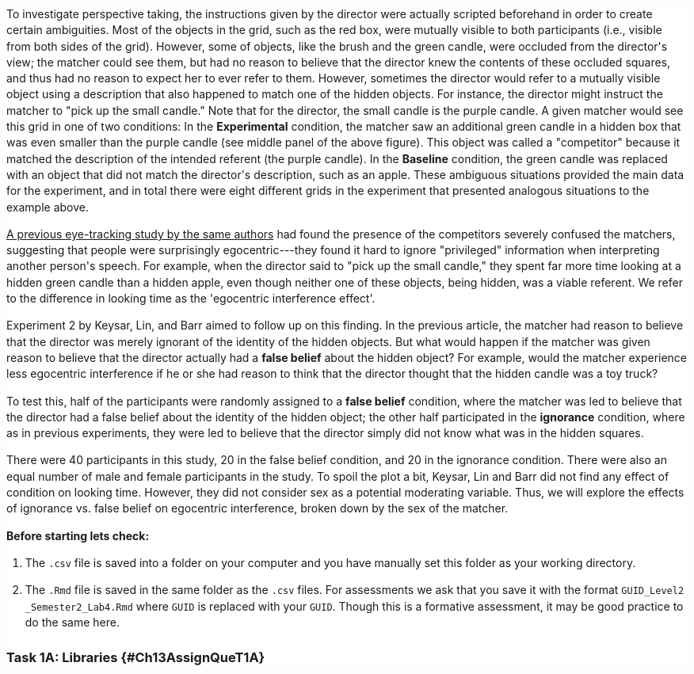 To investigate perspective taking, the instructions given by the director were actually scripted beforehand in order to create certain ambiguities. Most of the objects in the grid, such as the red box, were mutually visible to both participants (i.e., visible from both sides of the grid).  However, some of objects, like the brush and the green candle, were occluded from the director's view; the matcher could see them, but had no reason to believe that the director knew the contents of these occluded squares, and thus had no reason to expect her to ever refer to them. However, sometimes the director would refer to a mutually visible object using a description that also happened to match one of the hidden objects.  For instance, the director might instruct the matcher to "pick up the small candle." Note that for the director, the small candle is the purple candle. A given matcher would see this grid in one of two conditions: In the **Experimental** condition, the matcher saw an additional green candle in a hidden box that was even smaller than the purple candle (see middle panel of the above figure).  This object was called a "competitor" because it matched the description of the intended referent (the purple candle). In the **Baseline** condition, the green candle was replaced with an object that did not match the director's description, such as an apple. These ambiguous situations provided the main data for the experiment, and in total there were eight different grids in the experiment that presented analogous situations to the example above. 

<a href="https://journals.sagepub.com/doi/abs/10.1111/1467-9280.00211" target = "_blank">A previous eye-tracking study by the same authors</a> had found the presence of the competitors severely confused the matchers, suggesting that people were surprisingly egocentric---they found it hard to ignore "privileged" information when interpreting another person's speech. For example, when the director said to "pick up the small candle," they spent far more time looking at a hidden green candle than a hidden apple, even though neither one of these objects, being hidden, was a viable referent.  We refer to the difference in looking time as the 'egocentric interference effect'.

Experiment 2 by Keysar, Lin, and Barr aimed to follow up on this finding. In the previous article, the matcher had reason to believe that the director was merely ignorant of the identity of the hidden objects. But what would happen if the matcher was given reason to believe that the director actually had a **false belief** about the hidden object?  For example, would the matcher experience less egocentric interference if he or she had reason to think that the director thought that the hidden candle was a toy truck?

To test this, half of the participants were randomly assigned to a **false belief** condition, where the matcher was led to believe that the director had a false belief about the identity of the hidden object; the other half participated in the **ignorance** condition, where as in previous experiments, they were led to believe that the director simply did not know what was in the hidden squares.

There were 40 participants in this study, 20 in the false belief condition, and 20 in the ignorance condition. There were also an equal number of male and female participants in the study. To spoil the plot a bit, Keysar, Lin and Barr did not find any effect of condition on looking time. However, they did not consider sex as a potential moderating variable. Thus, we will explore the effects of ignorance vs. false belief on egocentric interference, broken down by the sex of the matcher.

**Before starting lets check:**

1. The `.csv` file is saved into a folder on your computer and you have manually set this folder as your working directory. 

2. The `.Rmd` file is saved in the same folder as the `.csv` files. For assessments we ask that you save it with the format `GUID_Level2_Semester2_Lab4.Rmd` where `GUID` is replaced with your `GUID`. Though this is a formative assessment, it may be good practice to do the same here.

### Task 1A: Libraries {#Ch13AssignQueT1A}
